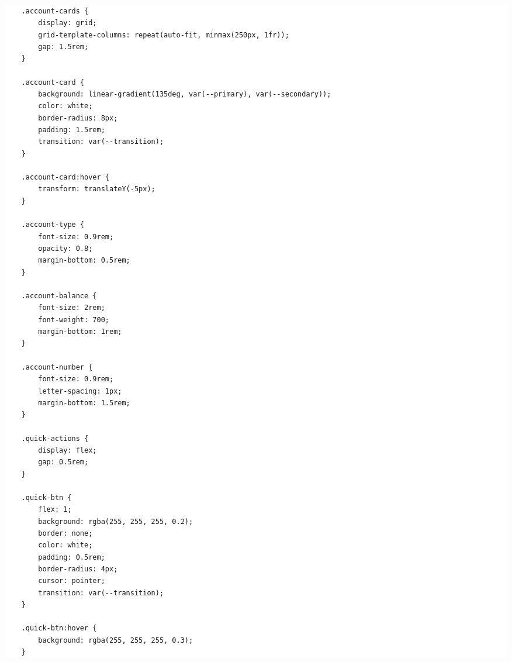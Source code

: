         .account-cards {
            display: grid;
            grid-template-columns: repeat(auto-fit, minmax(250px, 1fr));
            gap: 1.5rem;
        }
        
        .account-card {
            background: linear-gradient(135deg, var(--primary), var(--secondary));
            color: white;
            border-radius: 8px;
            padding: 1.5rem;
            transition: var(--transition);
        }
        
        .account-card:hover {
            transform: translateY(-5px);
        }
        
        .account-type {
            font-size: 0.9rem;
            opacity: 0.8;
            margin-bottom: 0.5rem;
        }
        
        .account-balance {
            font-size: 2rem;
            font-weight: 700;
            margin-bottom: 1rem;
        }
        
        .account-number {
            font-size: 0.9rem;
            letter-spacing: 1px;
            margin-bottom: 1.5rem;
        }
        
        .quick-actions {
            display: flex;
            gap: 0.5rem;
        }
        
        .quick-btn {
            flex: 1;
            background: rgba(255, 255, 255, 0.2);
            border: none;
            color: white;
            padding: 0.5rem;
            border-radius: 4px;
            cursor: pointer;
            transition: var(--transition);
        }
        
        .quick-btn:hover {
            background: rgba(255, 255, 255, 0.3);
        }
        